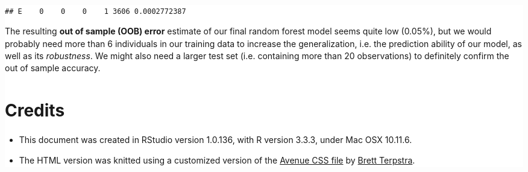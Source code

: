 ```
## E    0    0    0    1 3606 0.0002772387
```

The resulting **out of sample (OOB) error** estimate of our final random forest model seems quite low ($0.05\%$), but we would probably need more than $6$ individuals in our training data to increase the generalization, i.e. the prediction ability of our model, as well as its *robustness*. We might also need a larger test set (i.e. containing more than $20$ observations) to definitely confirm the out of sample accuracy. 

# Credits

- This document was created in RStudio version 1.0.136, with R version 3.3.3, under Mac OSX 10.11.6.

- The HTML version was knitted using a customized version of the [Avenue CSS file](https://github.com/ttscoff/MarkedCustomStyles/blob/master/Avenue.css) by [Brett Terpstra](http://brettterpstra.com/).
